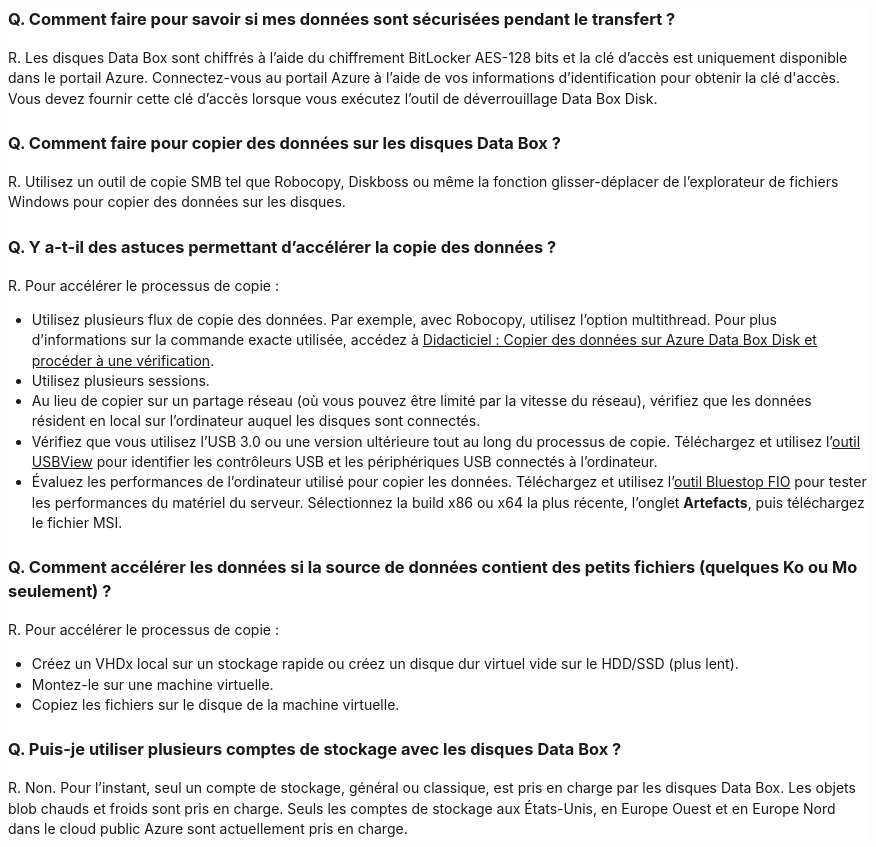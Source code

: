 ### <a name="q-how-do-i-know-that-my-data-is-secure-during-transit"></a>Q. Comment faire pour savoir si mes données sont sécurisées pendant le transfert ? 
R.  Les disques Data Box sont chiffrés à l’aide du chiffrement BitLocker AES-128 bits et la clé d’accès est uniquement disponible dans le portail Azure. Connectez-vous au portail Azure à l’aide de vos informations d’identification pour obtenir la clé d'accès. Vous devez fournir cette clé d’accès lorsque vous exécutez l’outil de déverrouillage Data Box Disk.

### <a name="q-how-do-i-copy-the-data-to-the-data-box-disks"></a>Q. Comment faire pour copier des données sur les disques Data Box ? 
R.  Utilisez un outil de copie SMB tel que Robocopy, Diskboss ou même la fonction glisser-déplacer de l’explorateur de fichiers Windows pour copier des données sur les disques.

### <a name="q-are-there-any-tips-to-speed-up-the-data-copy"></a>Q. Y a-t-il des astuces permettant d’accélérer la copie des données ?
R.  Pour accélérer le processus de copie :

- Utilisez plusieurs flux de copie des données. Par exemple, avec Robocopy, utilisez l’option multithread. Pour plus d’informations sur la commande exacte utilisée, accédez à [Didacticiel : Copier des données sur Azure Data Box Disk et procéder à une vérification](data-box-disk-deploy-copy-data.md#copy-data-to-disks).
- Utilisez plusieurs sessions.
- Au lieu de copier sur un partage réseau (où vous pouvez être limité par la vitesse du réseau), vérifiez que les données résident en local sur l’ordinateur auquel les disques sont connectés.
- Vérifiez que vous utilisez l’USB 3.0 ou une version ultérieure tout au long du processus de copie. Téléchargez et utilisez l’[outil USBView](/windows-hardware/drivers/debugger/usbview) pour identifier les contrôleurs USB et les périphériques USB connectés à l’ordinateur.
- Évaluez les performances de l’ordinateur utilisé pour copier les données. Téléchargez et utilisez l’[outil Bluestop FIO](https://ci.appveyor.com/project/axboe/fio) pour tester les performances du matériel du serveur. Sélectionnez la build x86 ou x64 la plus récente, l’onglet **Artefacts**, puis téléchargez le fichier MSI.

### <a name="q-how-to-speed-up-the-data-if-the-source-data-has-small-files-kbs-or-few-mbs"></a>Q. Comment accélérer les données si la source de données contient des petits fichiers (quelques Ko ou Mo seulement) ?
R.  Pour accélérer le processus de copie :

- Créez un VHDx local sur un stockage rapide ou créez un disque dur virtuel vide sur le HDD/SSD (plus lent).
- Montez-le sur une machine virtuelle.
- Copiez les fichiers sur le disque de la machine virtuelle.

### <a name="q-can-i-use-multiple-storage-accounts-with-data-box-disks"></a>Q. Puis-je utiliser plusieurs comptes de stockage avec les disques Data Box ?
R.  Non. Pour l’instant, seul un compte de stockage, général ou classique, est pris en charge par les disques Data Box. Les objets blob chauds et froids sont pris en charge. Seuls les comptes de stockage aux États-Unis, en Europe Ouest et en Europe Nord dans le cloud public Azure sont actuellement pris en charge.

